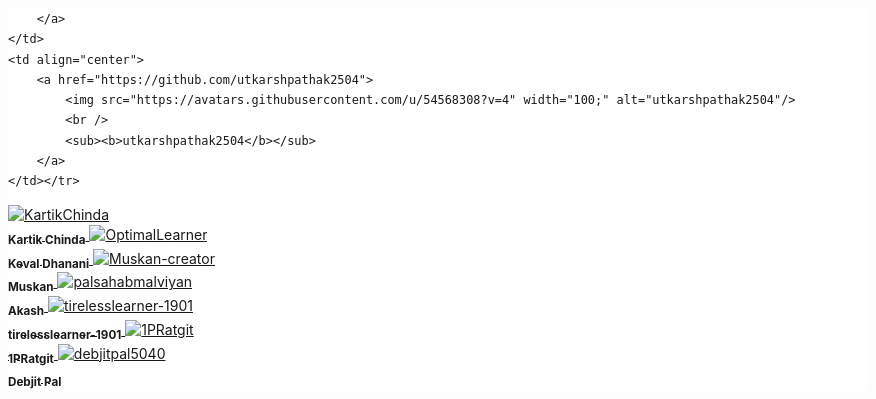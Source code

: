         </a>
    </td>
    <td align="center">
        <a href="https://github.com/utkarshpathak2504">
            <img src="https://avatars.githubusercontent.com/u/54568308?v=4" width="100;" alt="utkarshpathak2504"/>
            <br />
            <sub><b>utkarshpathak2504</b></sub>
        </a>
    </td></tr>
<tr>
    <td align="center">
        <a href="https://github.com/KartikChinda">
            <img src="https://avatars.githubusercontent.com/u/78233115?v=4" width="100;" alt="KartikChinda"/>
            <br />
            <sub><b>Kartik Chinda</b></sub>
        </a>
    </td>
    <td align="center">
        <a href="https://github.com/OptimalLearner">
            <img src="https://avatars.githubusercontent.com/u/74010615?v=4" width="100;" alt="OptimalLearner"/>
            <br />
            <sub><b>Keval Dhanani</b></sub>
        </a>
    </td>
    <td align="center">
        <a href="https://github.com/Muskan-creator">
            <img src="https://avatars.githubusercontent.com/u/59757988?v=4" width="100;" alt="Muskan-creator"/>
            <br />
            <sub><b>Muskan</b></sub>
        </a>
    </td>
    <td align="center">
        <a href="https://github.com/palsahabmalviyan">
            <img src="https://avatars.githubusercontent.com/u/65442183?v=4" width="100;" alt="palsahabmalviyan"/>
            <br />
            <sub><b>Akash</b></sub>
        </a>
    </td>
    <td align="center">
        <a href="https://github.com/tirelesslearner-1901">
            <img src="https://avatars.githubusercontent.com/u/61104955?v=4" width="100;" alt="tirelesslearner-1901"/>
            <br />
            <sub><b>tirelesslearner-1901</b></sub>
        </a>
    </td>
    <td align="center">
        <a href="https://github.com/1PRatgit">
            <img src="https://avatars.githubusercontent.com/u/89679695?v=4" width="100;" alt="1PRatgit"/>
            <br />
            <sub><b>1PRatgit</b></sub>
        </a>
    </td></tr>
<tr>
    <td align="center">
        <a href="https://github.com/debjitpal5040">
            <img src="https://avatars.githubusercontent.com/u/76846542?v=4" width="100;" alt="debjitpal5040"/>
            <br />
            <sub><b>Debjit Pal</b></sub>
        </a>